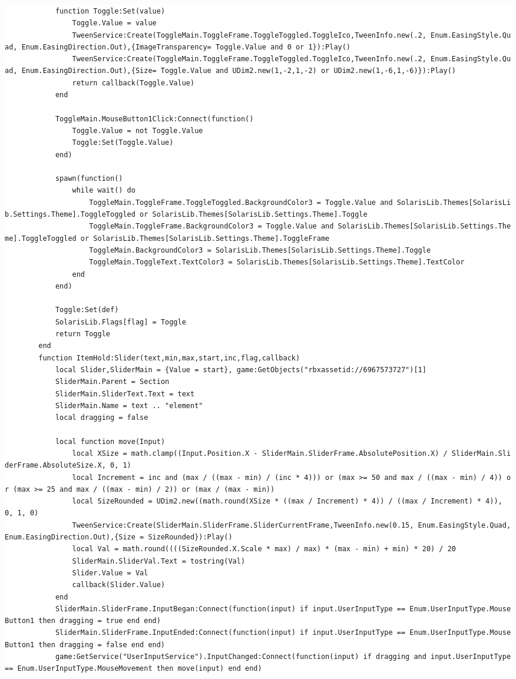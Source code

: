                 function Toggle:Set(value)
					Toggle.Value = value
                    TweenService:Create(ToggleMain.ToggleFrame.ToggleToggled.ToggleIco,TweenInfo.new(.2, Enum.EasingStyle.Quad, Enum.EasingDirection.Out),{ImageTransparency= Toggle.Value and 0 or 1}):Play()
                    TweenService:Create(ToggleMain.ToggleFrame.ToggleToggled.ToggleIco,TweenInfo.new(.2, Enum.EasingStyle.Quad, Enum.EasingDirection.Out),{Size= Toggle.Value and UDim2.new(1,-2,1,-2) or UDim2.new(1,-6,1,-6)}):Play()
					return callback(Toggle.Value)
				end
				
				ToggleMain.MouseButton1Click:Connect(function()
					Toggle.Value = not Toggle.Value
					Toggle:Set(Toggle.Value)           
				end)

                spawn(function()
                    while wait() do
                        ToggleMain.ToggleFrame.ToggleToggled.BackgroundColor3 = Toggle.Value and SolarisLib.Themes[SolarisLib.Settings.Theme].ToggleToggled or SolarisLib.Themes[SolarisLib.Settings.Theme].Toggle
                        ToggleMain.ToggleFrame.BackgroundColor3 = Toggle.Value and SolarisLib.Themes[SolarisLib.Settings.Theme].ToggleToggled or SolarisLib.Themes[SolarisLib.Settings.Theme].ToggleFrame
                        ToggleMain.BackgroundColor3 = SolarisLib.Themes[SolarisLib.Settings.Theme].Toggle
                        ToggleMain.ToggleText.TextColor3 = SolarisLib.Themes[SolarisLib.Settings.Theme].TextColor
                    end
                end)

				Toggle:Set(def)
                SolarisLib.Flags[flag] = Toggle
                return Toggle
            end    
            function ItemHold:Slider(text,min,max,start,inc,flag,callback)
                local Slider,SliderMain = {Value = start}, game:GetObjects("rbxassetid://6967573727")[1]
                SliderMain.Parent = Section
                SliderMain.SliderText.Text = text
                SliderMain.Name = text .. "element"
                local dragging = false

                local function move(Input)
                    local XSize = math.clamp((Input.Position.X - SliderMain.SliderFrame.AbsolutePosition.X) / SliderMain.SliderFrame.AbsoluteSize.X, 0, 1)
                    local Increment = inc and (max / ((max - min) / (inc * 4))) or (max >= 50 and max / ((max - min) / 4)) or (max >= 25 and max / ((max - min) / 2)) or (max / (max - min))
                    local SizeRounded = UDim2.new((math.round(XSize * ((max / Increment) * 4)) / ((max / Increment) * 4)), 0, 1, 0) 
                    TweenService:Create(SliderMain.SliderFrame.SliderCurrentFrame,TweenInfo.new(0.15, Enum.EasingStyle.Quad, Enum.EasingDirection.Out),{Size = SizeRounded}):Play() 
                    local Val = math.round((((SizeRounded.X.Scale * max) / max) * (max - min) + min) * 20) / 20
                    SliderMain.SliderVal.Text = tostring(Val)
                    Slider.Value = Val
                    callback(Slider.Value)
				end
				SliderMain.SliderFrame.InputBegan:Connect(function(input) if input.UserInputType == Enum.UserInputType.MouseButton1 then dragging = true end end)
				SliderMain.SliderFrame.InputEnded:Connect(function(input) if input.UserInputType == Enum.UserInputType.MouseButton1 then dragging = false end end)
				game:GetService("UserInputService").InputChanged:Connect(function(input) if dragging and input.UserInputType == Enum.UserInputType.MouseMovement then move(input) end end)
